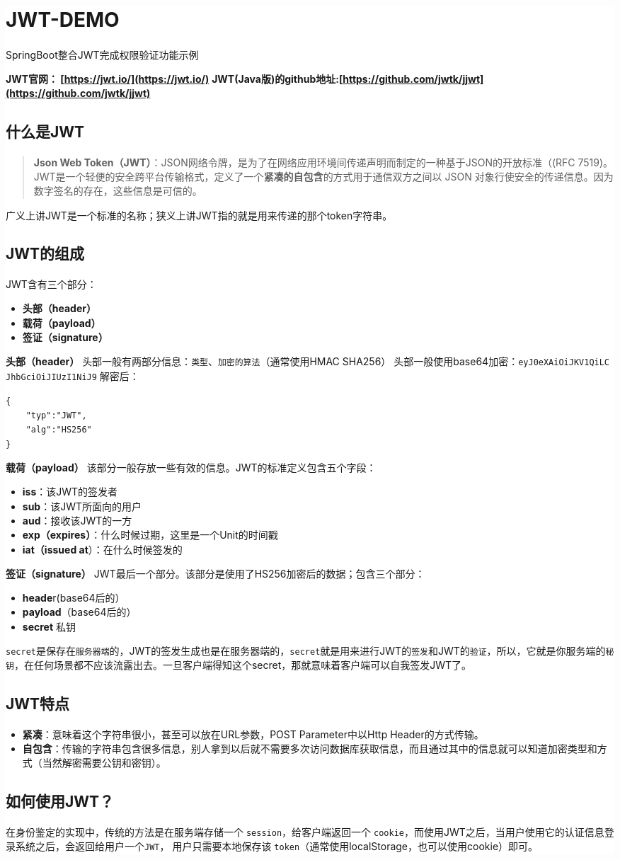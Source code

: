 # JWT-DEMO
SpringBoot整合JWT完成权限验证功能示例

**JWT官网： [https://jwt.io/](https://jwt.io/)**
**JWT(Java版)的github地址:[https://github.com/jwtk/jjwt](https://github.com/jwtk/jjwt)**

## 什么是JWT
>**Json Web Token（JWT）**：JSON网络令牌，是为了在网络应用环境间传递声明而制定的一种基于JSON的开放标准（(RFC 7519)。JWT是一个轻便的安全跨平台传输格式，定义了一个**紧凑的自包含**的方式用于通信双方之间以 JSON 对象行使安全的传递信息。因为数字签名的存在，这些信息是可信的。

广义上讲JWT是一个标准的名称；狭义上讲JWT指的就是用来传递的那个token字符串。

## JWT的组成
JWT含有三个部分：
- **头部（header）**
- **载荷（payload）**
- **签证（signature）**

**头部（header）**
头部一般有两部分信息：`类型`、`加密的算法`（通常使用HMAC SHA256）
头部一般使用base64加密：`eyJ0eXAiOiJKV1QiLCJhbGciOiJIUzI1NiJ9`
解密后：
```
{
    "typ":"JWT",
    "alg":"HS256"
}
```
**载荷（payload）**
该部分一般存放一些有效的信息。JWT的标准定义包含五个字段：
- **iss**：该JWT的签发者
- **sub**：该JWT所面向的用户
- **aud**：接收该JWT的一方
- **exp（expires）**：什么时候过期，这里是一个Unit的时间戳
- **iat（issued at**）：在什么时候签发的

**签证（signature）**
JWT最后一个部分。该部分是使用了HS256加密后的数据；包含三个部分：
- **heade**r(base64后的）
- **payload**（base64后的）
- **secret** 私钥

`secret`是保存在`服务器端`的，JWT的签发生成也是在服务器端的，`secret`就是用来进行JWT的`签发`和JWT的`验证`，所以，它就是你服务端的`秘钥`，在任何场景都不应该流露出去。一旦客户端得知这个secret，那就意味着客户端可以自我签发JWT了。

## JWT特点

- **紧凑**：意味着这个字符串很小，甚至可以放在URL参数，POST Parameter中以Http Header的方式传输。
 - **自包含**：传输的字符串包含很多信息，别人拿到以后就不需要多次访问数据库获取信息，而且通过其中的信息就可以知道加密类型和方式（当然解密需要公钥和密钥）。


## 如何使用JWT？
在身份鉴定的实现中，传统的方法是在服务端存储一个  `session`，给客户端返回一个 `cookie`，而使用JWT之后，当用户使用它的认证信息登录系统之后，会返回给用户一个`JWT`， 用户只需要本地保存该 `token`（通常使用localStorage，也可以使用cookie）即可。
